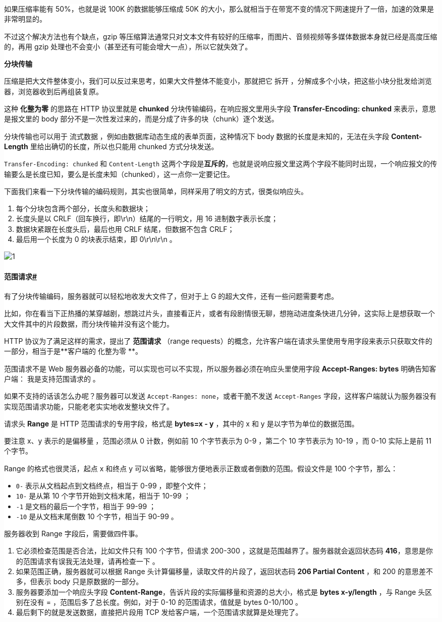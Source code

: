 如果压缩率能有 50%，也就是说 100K 的数据能够压缩成 50K 的大小，那么就相当于在带宽不变的情况下网速提升了一倍，加速的效果是非常明显的。

不过这个解决方法也有个缺点，gzip 等压缩算法通常只对文本文件有较好的压缩率，而图片、音频视频等多媒体数据本身就已经是高度压缩的，再用 gzip 处理也不会变小（甚至还有可能会增大一点），所以它就失效了。

**分块传输**

压缩是把大文件整体变小，我们可以反过来思考，如果大文件整体不能变小，那就把它 拆开 ，分解成多个小块，把这些小块分批发给浏览器，浏览器收到后再组装复原。

这种 **化整为零** 的思路在 HTTP 协议里就是 **chunked** 分块传输编码，在响应报文里用头字段 **Transfer-Encoding: chunked** 来表示，意思是报文里的 body 部分不是一次性发过来的，而是分成了许多的块（chunk）逐个发送。

分块传输也可以用于 流式数据 ，例如由数据库动态生成的表单页面，这种情况下 body 数据的长度是未知的，无法在头字段 **Content-Length** 里给出确切的长度，所以也只能用 chunked 方式分块发送。

`Transfer-Encoding: chunked` 和 `Content-Length` 这两个字段是**互斥的**，也就是说响应报文里这两个字段不能同时出现，一个响应报文的传输要么是长度已知，要么是长度未知（chunked），这一点你一定要记住。

下面我们来看一下分块传输的编码规则，其实也很简单，同样采用了明文的方式，很类似响应头。

1. 每个分块包含两个部分，长度头和数据块；
2. 长度头是以 CRLF（回车换行，即\r\n）结尾的一行明文，用 16 进制数字表示长度；
3. 数据块紧跟在长度头后，最后也用 CRLF 结尾，但数据不包含 CRLF；
4. 最后用一个长度为 0 的块表示结束，即 0\r\n\r\n 。

![1](https://tva1.sinaimg.cn/large/007S8ZIlgy1gfwvopi8t1j31hj0u0100.jpg)

#### 范围请求[#](https://www.cnblogs.com/rickiyang/p/13160849.html#1440021064)

有了分块传输编码，服务器就可以轻松地收发大文件了，但对于上 G 的超大文件，还有一些问题需要考虑。

比如，你在看当下正热播的某穿越剧，想跳过片头，直接看正片，或者有段剧情很无聊，想拖动进度条快进几分钟，这实际上是想获取一个大文件其中的片段数据，而分块传输并没有这个能力。

HTTP 协议为了满足这样的需求，提出了 **范围请求** （range requests）的概念，允许客户端在请求头里使用专用字段来表示只获取文件的一部分，相当于是**客户端的 化整为零 **。

范围请求不是 Web 服务器必备的功能，可以实现也可以不实现，所以服务器必须在响应头里使用字段 **Accept-Ranges: bytes** 明确告知客户端： 我是支持范围请求的 。

如果不支持的话该怎么办呢？服务器可以发送 `Accept-Ranges: none`，或者干脆不发送 `Accept-Ranges` 字段，这样客户端就认为服务器没有实现范围请求功能，只能老老实实地收发整块文件了。

请求头 **Range** 是 HTTP 范围请求的专用字段，格式是 **bytes=x - y** ，其中的 x 和 y 是以字节为单位的数据范围。

要注意 x、y 表示的是偏移量 ，范围必须从 0 计数，例如前 10 个字节表示为 0-9 ，第二个 10 字节表示为 10-19 ，而 0-10 实际上是前 11 个字节。

Range 的格式也很灵活，起点 x 和终点 y 可以省略，能够很方便地表示正数或者倒数的范围。假设文件是 100 个字节，那么：

- `0-` 表示从文档起点到文档终点，相当于 0-99 ，即整个文件；
- `10-` 是从第 10 个字节开始到文档末尾，相当于 10-99 ；
- `-1` 是文档的最后一个字节，相当于 99-99 ；
- `-10` 是从文档末尾倒数 10 个字节，相当于 90-99 。

服务器收到 Range 字段后，需要做四件事。

1. 它必须检查范围是否合法，比如文件只有 100 个字节，但请求 200-300 ，这就是范围越界了。服务器就会返回状态码 **416**，意思是你的范围请求有误我无法处理，请再检查一下 。
2. 如果范围正确，服务器就可以根据 Range 头计算偏移量，读取文件的片段了，返回状态码 **206 Partial Content** ，和 200 的意思差不多，但表示 body 只是原数据的一部分。
3. 服务器要添加一个响应头字段 **Content-Range**，告诉片段的实际偏移量和资源的总大小，格式是 **bytes x-y/length** ，与 Range 头区别在没有 = ，范围后多了总长度。例如，对于 0-10 的范围请求，值就是 bytes 0-10/100 。
4. 最后剩下的就是发送数据，直接把片段用 TCP 发给客户端，一个范围请求就算是处理完了。
